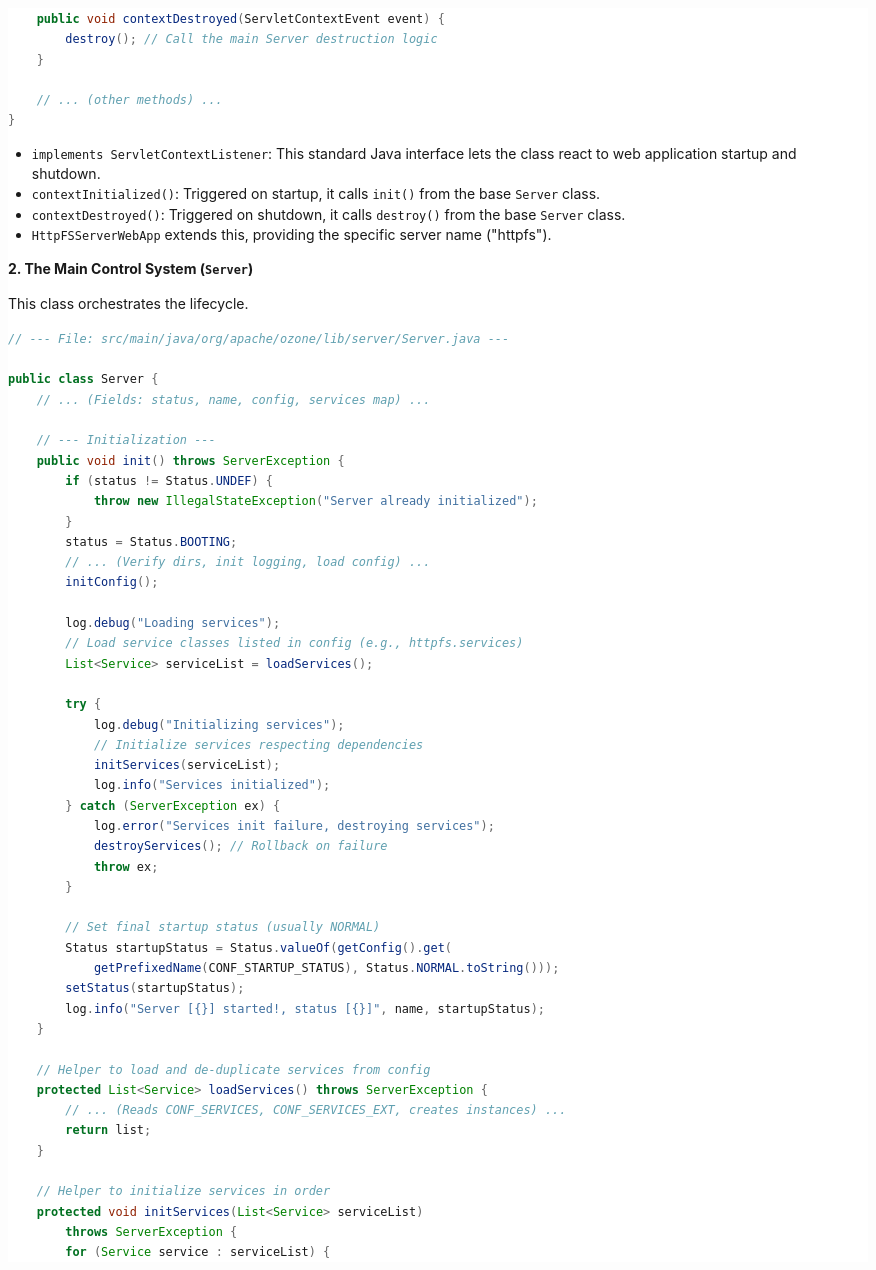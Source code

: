 ```java
    public void contextDestroyed(ServletContextEvent event) {
        destroy(); // Call the main Server destruction logic
    }

    // ... (other methods) ...
}
```
*   `implements ServletContextListener`: This standard Java interface lets the class react to web application startup and shutdown.
*   `contextInitialized()`: Triggered on startup, it calls `init()` from the base `Server` class.
*   `contextDestroyed()`: Triggered on shutdown, it calls `destroy()` from the base `Server` class.
*   `HttpFSServerWebApp` extends this, providing the specific server name ("httpfs").

**2. The Main Control System (`Server`)**

This class orchestrates the lifecycle.

```java
// --- File: src/main/java/org/apache/ozone/lib/server/Server.java ---

public class Server {
    // ... (Fields: status, name, config, services map) ...

    // --- Initialization ---
    public void init() throws ServerException {
        if (status != Status.UNDEF) {
            throw new IllegalStateException("Server already initialized");
        }
        status = Status.BOOTING;
        // ... (Verify dirs, init logging, load config) ...
        initConfig();

        log.debug("Loading services");
        // Load service classes listed in config (e.g., httpfs.services)
        List<Service> serviceList = loadServices();

        try {
            log.debug("Initializing services");
            // Initialize services respecting dependencies
            initServices(serviceList);
            log.info("Services initialized");
        } catch (ServerException ex) {
            log.error("Services init failure, destroying services");
            destroyServices(); // Rollback on failure
            throw ex;
        }

        // Set final startup status (usually NORMAL)
        Status startupStatus = Status.valueOf(getConfig().get(
            getPrefixedName(CONF_STARTUP_STATUS), Status.NORMAL.toString()));
        setStatus(startupStatus);
        log.info("Server [{}] started!, status [{}]", name, startupStatus);
    }

    // Helper to load and de-duplicate services from config
    protected List<Service> loadServices() throws ServerException {
        // ... (Reads CONF_SERVICES, CONF_SERVICES_EXT, creates instances) ...
        return list;
    }

    // Helper to initialize services in order
    protected void initServices(List<Service> serviceList)
        throws ServerException {
        for (Service service : serviceList) {
```